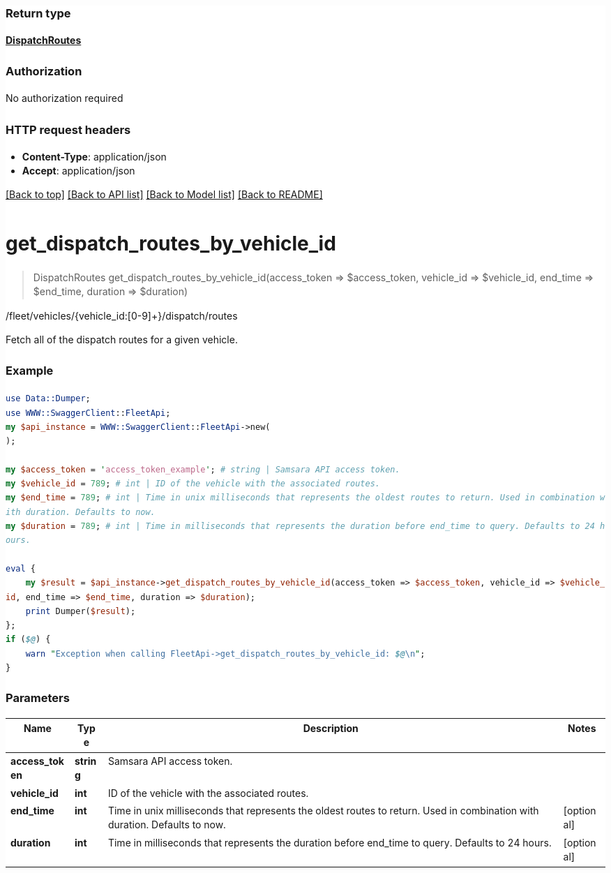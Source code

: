 ### Return type

[**DispatchRoutes**](DispatchRoutes.md)

### Authorization

No authorization required

### HTTP request headers

 - **Content-Type**: application/json
 - **Accept**: application/json

[[Back to top]](#) [[Back to API list]](../README.md#documentation-for-api-endpoints) [[Back to Model list]](../README.md#documentation-for-models) [[Back to README]](../README.md)

# **get_dispatch_routes_by_vehicle_id**
> DispatchRoutes get_dispatch_routes_by_vehicle_id(access_token => $access_token, vehicle_id => $vehicle_id, end_time => $end_time, duration => $duration)

/fleet/vehicles/{vehicle_id:[0-9]+}/dispatch/routes

Fetch all of the dispatch routes for a given vehicle.

### Example 
```perl
use Data::Dumper;
use WWW::SwaggerClient::FleetApi;
my $api_instance = WWW::SwaggerClient::FleetApi->new(
);

my $access_token = 'access_token_example'; # string | Samsara API access token.
my $vehicle_id = 789; # int | ID of the vehicle with the associated routes.
my $end_time = 789; # int | Time in unix milliseconds that represents the oldest routes to return. Used in combination with duration. Defaults to now.
my $duration = 789; # int | Time in milliseconds that represents the duration before end_time to query. Defaults to 24 hours.

eval { 
    my $result = $api_instance->get_dispatch_routes_by_vehicle_id(access_token => $access_token, vehicle_id => $vehicle_id, end_time => $end_time, duration => $duration);
    print Dumper($result);
};
if ($@) {
    warn "Exception when calling FleetApi->get_dispatch_routes_by_vehicle_id: $@\n";
}
```

### Parameters

Name | Type | Description  | Notes
------------- | ------------- | ------------- | -------------
 **access_token** | **string**| Samsara API access token. | 
 **vehicle_id** | **int**| ID of the vehicle with the associated routes. | 
 **end_time** | **int**| Time in unix milliseconds that represents the oldest routes to return. Used in combination with duration. Defaults to now. | [optional] 
 **duration** | **int**| Time in milliseconds that represents the duration before end_time to query. Defaults to 24 hours. | [optional] 
